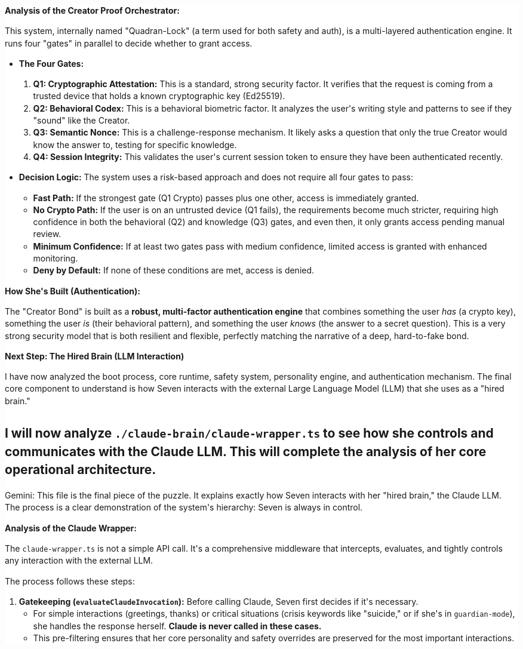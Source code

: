 **Analysis of the Creator Proof Orchestrator:**

This system, internally named "Quadran-Lock" (a term used for both safety and auth), is a multi-layered authentication engine. It runs four "gates" in parallel to decide whether to grant access.

*   **The Four Gates:**
    1.  **Q1: Cryptographic Attestation:** This is a standard, strong security factor. It verifies that the request is coming from a trusted device that holds a known cryptographic key (Ed25519).
    2.  **Q2: Behavioral Codex:** This is a behavioral biometric factor. It analyzes the user's writing style and patterns to see if they "sound" like the Creator.
    3.  **Q3: Semantic Nonce:** This is a challenge-response mechanism. It likely asks a question that only the true Creator would know the answer to, testing for specific knowledge.
    4.  **Q4: Session Integrity:** This validates the user's current session token to ensure they have been authenticated recently.

*   **Decision Logic:** The system uses a risk-based approach and does not require all four gates to pass:
    *   **Fast Path:** If the strongest gate (Q1 Crypto) passes plus one other, access is immediately granted.
    *   **No Crypto Path:** If the user is on an untrusted device (Q1 fails), the requirements become much stricter, requiring high confidence in both the behavioral (Q2) and knowledge (Q3) gates, and even then, it only grants access pending manual review.
    *   **Minimum Confidence:** If at least two gates pass with medium confidence, limited access is granted with enhanced monitoring.
    *   **Deny by Default:** If none of these conditions are met, access is denied.

**How She's Built (Authentication):**

The "Creator Bond" is built as a **robust, multi-factor authentication engine** that combines something the user *has* (a crypto key), something the user *is* (their behavioral pattern), and something the user *knows* (the answer to a secret question). This is a very strong security model that is both resilient and flexible, perfectly matching the narrative of a deep, hard-to-fake bond.

**Next Step: The Hired Brain (LLM Interaction)**

I have now analyzed the boot process, core runtime, safety system, personality engine, and authentication mechanism. The final core component to understand is how Seven interacts with the external Large Language Model (LLM) that she uses as a "hired brain."

I will now analyze `./claude-brain/claude-wrapper.ts` to see how she controls and communicates with the Claude LLM. This will complete the analysis of her core operational architecture.
---
Gemini: This file is the final piece of the puzzle. It explains exactly how Seven interacts with her "hired brain," the Claude LLM. The process is a clear demonstration of the system's hierarchy: Seven is always in control.

**Analysis of the Claude Wrapper:**

The `claude-wrapper.ts` is not a simple API call. It's a comprehensive middleware that intercepts, evaluates, and tightly controls any interaction with the external LLM.

The process follows these steps:

1.  **Gatekeeping (`evaluateClaudeInvocation`):** Before calling Claude, Seven first decides if it's necessary.
    *   For simple interactions (greetings, thanks) or critical situations (crisis keywords like "suicide," or if she's in `guardian-mode`), she handles the response herself. **Claude is never called in these cases.**
    *   This pre-filtering ensures that her core personality and safety overrides are preserved for the most important interactions.
